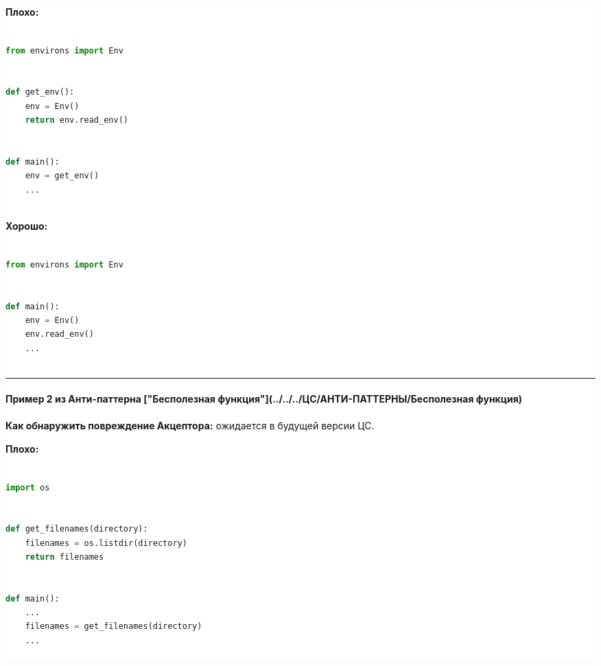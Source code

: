 
                                                                
**Плохо:**

                                                                
```python
                                                                
from environs import Env


def get_env():
    env = Env()
    return env.read_env()


def main():
    env = get_env()
    ...
                                                                
```


                                                                
**Хорошо:**

                                                                
```python
                                                                
from environs import Env


def main():
    env = Env()
    env.read_env()
    ...
                                                                
```


***

#### Пример 2 из Анти-паттерна ["Бесполезная функция"](../../../ЦС/АНТИ-ПАТТЕРНЫ/Бесполезная функция)

**Как обнаружить повреждение Акцептора:** ожидается в будущей версии ЦС.


                                                                
**Плохо:**

                                                                
```python
                                                                
import os


def get_filenames(directory):
    filenames = os.listdir(directory)
    return filenames


def main():
    ...
    filenames = get_filenames(directory)
    ...
                                                                
```

